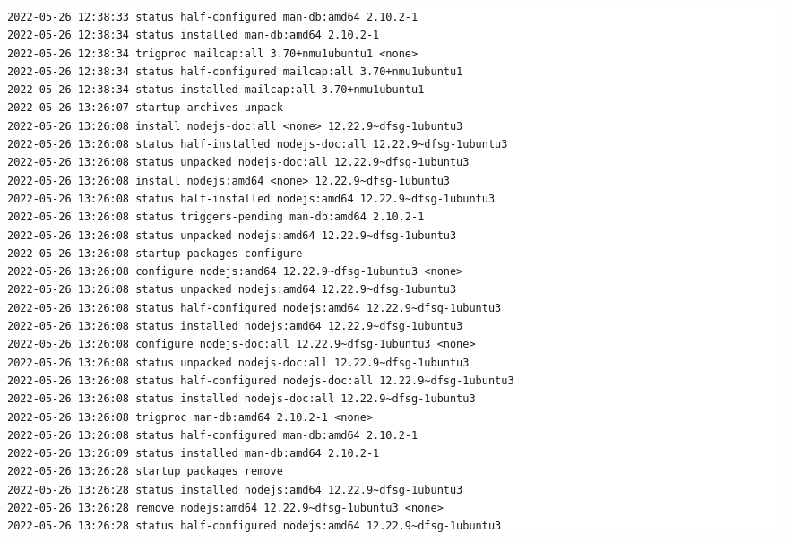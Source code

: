```
2022-05-26 12:38:33 status half-configured man-db:amd64 2.10.2-1
2022-05-26 12:38:34 status installed man-db:amd64 2.10.2-1
2022-05-26 12:38:34 trigproc mailcap:all 3.70+nmu1ubuntu1 <none>
2022-05-26 12:38:34 status half-configured mailcap:all 3.70+nmu1ubuntu1
2022-05-26 12:38:34 status installed mailcap:all 3.70+nmu1ubuntu1
2022-05-26 13:26:07 startup archives unpack
2022-05-26 13:26:08 install nodejs-doc:all <none> 12.22.9~dfsg-1ubuntu3
2022-05-26 13:26:08 status half-installed nodejs-doc:all 12.22.9~dfsg-1ubuntu3
2022-05-26 13:26:08 status unpacked nodejs-doc:all 12.22.9~dfsg-1ubuntu3
2022-05-26 13:26:08 install nodejs:amd64 <none> 12.22.9~dfsg-1ubuntu3
2022-05-26 13:26:08 status half-installed nodejs:amd64 12.22.9~dfsg-1ubuntu3
2022-05-26 13:26:08 status triggers-pending man-db:amd64 2.10.2-1
2022-05-26 13:26:08 status unpacked nodejs:amd64 12.22.9~dfsg-1ubuntu3
2022-05-26 13:26:08 startup packages configure
2022-05-26 13:26:08 configure nodejs:amd64 12.22.9~dfsg-1ubuntu3 <none>
2022-05-26 13:26:08 status unpacked nodejs:amd64 12.22.9~dfsg-1ubuntu3
2022-05-26 13:26:08 status half-configured nodejs:amd64 12.22.9~dfsg-1ubuntu3
2022-05-26 13:26:08 status installed nodejs:amd64 12.22.9~dfsg-1ubuntu3
2022-05-26 13:26:08 configure nodejs-doc:all 12.22.9~dfsg-1ubuntu3 <none>
2022-05-26 13:26:08 status unpacked nodejs-doc:all 12.22.9~dfsg-1ubuntu3
2022-05-26 13:26:08 status half-configured nodejs-doc:all 12.22.9~dfsg-1ubuntu3
2022-05-26 13:26:08 status installed nodejs-doc:all 12.22.9~dfsg-1ubuntu3
2022-05-26 13:26:08 trigproc man-db:amd64 2.10.2-1 <none>
2022-05-26 13:26:08 status half-configured man-db:amd64 2.10.2-1
2022-05-26 13:26:09 status installed man-db:amd64 2.10.2-1
2022-05-26 13:26:28 startup packages remove
2022-05-26 13:26:28 status installed nodejs:amd64 12.22.9~dfsg-1ubuntu3
2022-05-26 13:26:28 remove nodejs:amd64 12.22.9~dfsg-1ubuntu3 <none>
2022-05-26 13:26:28 status half-configured nodejs:amd64 12.22.9~dfsg-1ubuntu3
